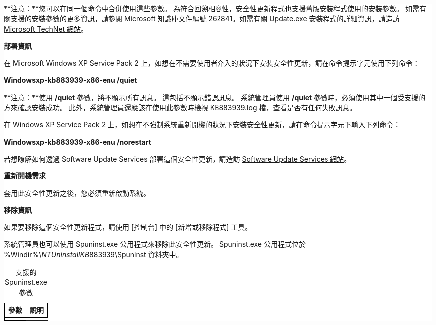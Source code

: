 **注意：**您可以在同一個命令中合併使用這些參數。 為符合回溯相容性，安全性更新程式也支援舊版安裝程式使用的安裝參數。 如需有關支援的安裝參數的更多資訊，請參閱 [Microsoft 知識庫文件編號 262841](http://support.microsoft.com/kb/262841)。如需有關 Update.exe 安裝程式的詳細資訊，請造訪 [Microsoft TechNet 網站](http://go.microsoft.com/fwlink/?linkid=38951)。

**部署資訊**

在 Microsoft Windows XP Service Pack 2 上，如想在不需要使用者介入的狀況下安裝安全性更新，請在命令提示字元使用下列命令：

**Windowsxp-kb883939-x86-enu /quiet**

**注意：**使用 **/quiet** 參數，將不顯示所有訊息。 這包括不顯示錯誤訊息。 系統管理員使用 **/quiet** 參數時，必須使用其中一個受支援的方來確認安裝成功。 此外，系統管理員還應該在使用此參數時檢視 KB883939.log 檔，查看是否有任何失敗訊息。

在 Windows XP Service Pack 2 上，如想在不強制系統重新開機的狀況下安裝安全性更新，請在命令提示字元下輸入下列命令：

**Windowsxp-kb883939-x86-enu /norestart**

若想瞭解如何透過 Software Update Services 部署這個安全性更新，請造訪 [Software Update Services 網站](http://www.microsoft.com/taiwan/windowsserversystem/sus/susoverview.mspx)。

**重新開機需求**

套用此安全性更新之後，您必須重新啟動系統。

**移除資訊**

如果要移除這個安全性更新程式，請使用 \[控制台\] 中的 \[新增或移除程式\] 工具。

系統管理員也可以使用 Spuninst.exe 公用程式來移除此安全性更新。 Spuninst.exe 公用程式位於 %Windir%\\$NTUninstallKB883939$\\Spuninst 資料夾中。

<p> </p>
<table style="border:1px solid black;">
<caption>
支援的 Spuninst.exe 參數
</caption>
<tr class="thead">
<th style="border:1px solid black;" >
參數
</th>
<th style="border:1px solid black;" >
說明
</th>
</tr>
<tr>
<td style="border:1px solid black;">
